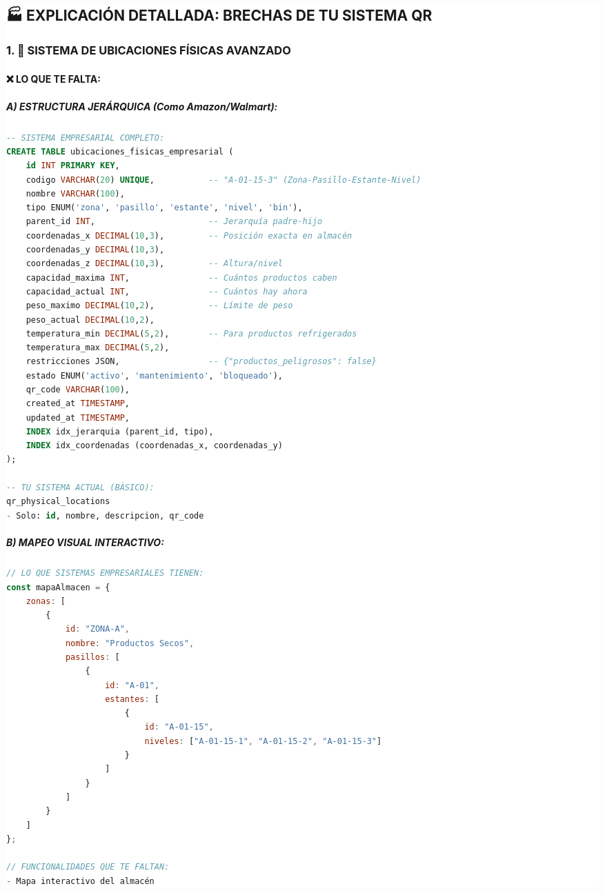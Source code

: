 ## 🏭 EXPLICACIÓN DETALLADA: BRECHAS DE TU SISTEMA QR

### 1. 📍 SISTEMA DE UBICACIONES FÍSICAS AVANZADO

#### **❌ LO QUE TE FALTA:**

##### **A) ESTRUCTURA JERÁRQUICA (Como Amazon/Walmart):**
```sql
-- SISTEMA EMPRESARIAL COMPLETO:
CREATE TABLE ubicaciones_fisicas_empresarial (
    id INT PRIMARY KEY,
    codigo VARCHAR(20) UNIQUE,           -- "A-01-15-3" (Zona-Pasillo-Estante-Nivel)
    nombre VARCHAR(100),
    tipo ENUM('zona', 'pasillo', 'estante', 'nivel', 'bin'),
    parent_id INT,                       -- Jerarquía padre-hijo
    coordenadas_x DECIMAL(10,3),         -- Posición exacta en almacén
    coordenadas_y DECIMAL(10,3),
    coordenadas_z DECIMAL(10,3),         -- Altura/nivel
    capacidad_maxima INT,                -- Cuántos productos caben
    capacidad_actual INT,                -- Cuántos hay ahora
    peso_maximo DECIMAL(10,2),           -- Límite de peso
    peso_actual DECIMAL(10,2),
    temperatura_min DECIMAL(5,2),        -- Para productos refrigerados
    temperatura_max DECIMAL(5,2),
    restricciones JSON,                  -- {"productos_peligrosos": false}
    estado ENUM('activo', 'mantenimiento', 'bloqueado'),
    qr_code VARCHAR(100),
    created_at TIMESTAMP,
    updated_at TIMESTAMP,
    INDEX idx_jerarquia (parent_id, tipo),
    INDEX idx_coordenadas (coordenadas_x, coordenadas_y)
);

-- TU SISTEMA ACTUAL (BÁSICO):
qr_physical_locations
- Solo: id, nombre, descripcion, qr_code
```

##### **B) MAPEO VISUAL INTERACTIVO:**
```javascript
// LO QUE SISTEMAS EMPRESARIALES TIENEN:
const mapaAlmacen = {
    zonas: [
        {
            id: "ZONA-A",
            nombre: "Productos Secos",
            pasillos: [
                {
                    id: "A-01", 
                    estantes: [
                        {
                            id: "A-01-15",
                            niveles: ["A-01-15-1", "A-01-15-2", "A-01-15-3"]
                        }
                    ]
                }
            ]
        }
    ]
};

// FUNCIONALIDADES QUE TE FALTAN:
- Mapa interactivo del almacén
```